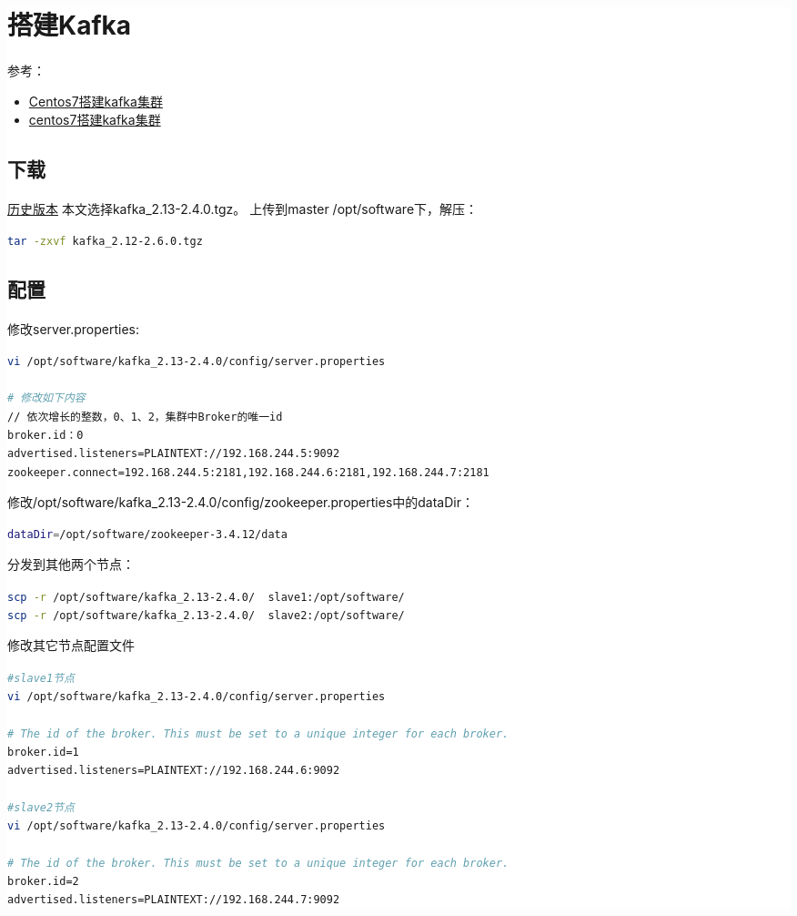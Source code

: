# 搭建Kafka
参考：
- [Centos7搭建kafka集群](https://www.cnblogs.com/ifme/p/13929928.html)
- [centos7搭建kafka集群](https://www.cnblogs.com/xiaohan970121/p/12357199.html)

## 下载
[历史版本](http://archive.apache.org/dist/kafka)
本文选择kafka_2.13-2.4.0.tgz。
上传到master /opt/software下，解压：
```bash
tar -zxvf kafka_2.12-2.6.0.tgz
```


## 配置

修改server.properties:
```bash
vi /opt/software/kafka_2.13-2.4.0/config/server.properties

# 修改如下内容
// 依次增长的整数，0、1、2，集群中Broker的唯一id
broker.id：0
advertised.listeners=PLAINTEXT://192.168.244.5:9092
zookeeper.connect=192.168.244.5:2181,192.168.244.6:2181,192.168.244.7:2181
```
修改/opt/software/kafka_2.13-2.4.0/config/zookeeper.properties中的dataDir：
```bash
dataDir=/opt/software/zookeeper-3.4.12/data
```
分发到其他两个节点：
```bash
scp -r /opt/software/kafka_2.13-2.4.0/  slave1:/opt/software/
scp -r /opt/software/kafka_2.13-2.4.0/  slave2:/opt/software/
```
修改其它节点配置文件

```bash
#slave1节点
vi /opt/software/kafka_2.13-2.4.0/config/server.properties

# The id of the broker. This must be set to a unique integer for each broker.
broker.id=1
advertised.listeners=PLAINTEXT://192.168.244.6:9092

#slave2节点
vi /opt/software/kafka_2.13-2.4.0/config/server.properties

# The id of the broker. This must be set to a unique integer for each broker.
broker.id=2
advertised.listeners=PLAINTEXT://192.168.244.7:9092
```
